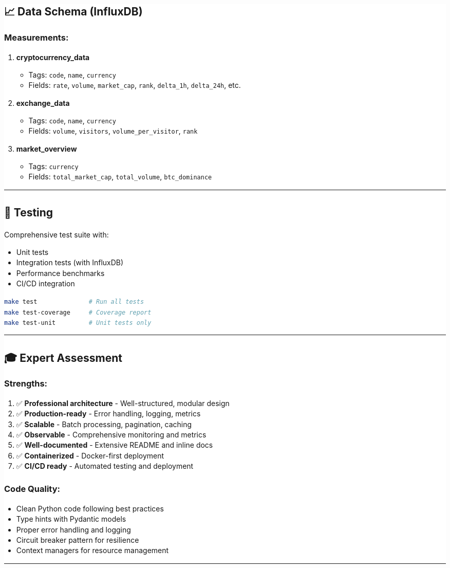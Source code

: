 
## 📈 **Data Schema (InfluxDB)**

### **Measurements:**

1. **cryptocurrency_data**
   - Tags: `code`, `name`, `currency`
   - Fields: `rate`, `volume`, `market_cap`, `rank`, `delta_1h`, `delta_24h`, etc.

2. **exchange_data**
   - Tags: `code`, `name`, `currency`
   - Fields: `volume`, `visitors`, `volume_per_visitor`, `rank`

3. **market_overview**
   - Tags: `currency`
   - Fields: `total_market_cap`, `total_volume`, `btc_dominance`

---

## 🧪 **Testing**

Comprehensive test suite with:
- Unit tests
- Integration tests (with InfluxDB)
- Performance benchmarks
- CI/CD integration

```bash
make test              # Run all tests
make test-coverage     # Coverage report
make test-unit         # Unit tests only
```

---

## 🎓 **Expert Assessment**

### **Strengths:**
1. ✅ **Professional architecture** - Well-structured, modular design
2. ✅ **Production-ready** - Error handling, logging, metrics
3. ✅ **Scalable** - Batch processing, pagination, caching
4. ✅ **Observable** - Comprehensive monitoring and metrics
5. ✅ **Well-documented** - Extensive README and inline docs
6. ✅ **Containerized** - Docker-first deployment
7. ✅ **CI/CD ready** - Automated testing and deployment

### **Code Quality:**
- Clean Python code following best practices
- Type hints with Pydantic models
- Proper error handling and logging
- Circuit breaker pattern for resilience
- Context managers for resource management

---
